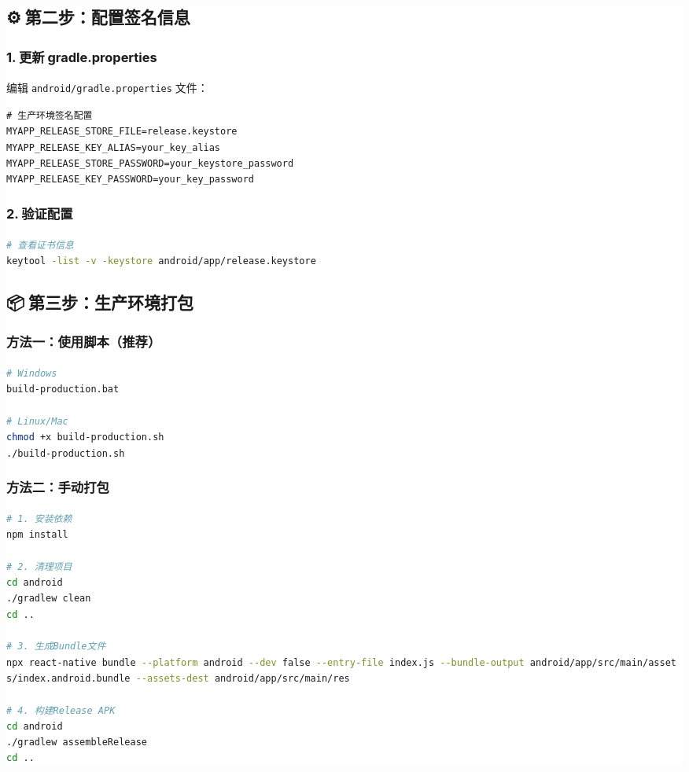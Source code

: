 ## ⚙️ 第二步：配置签名信息

### 1. 更新 gradle.properties
编辑 `android/gradle.properties` 文件：
```properties
# 生产环境签名配置
MYAPP_RELEASE_STORE_FILE=release.keystore
MYAPP_RELEASE_KEY_ALIAS=your_key_alias
MYAPP_RELEASE_STORE_PASSWORD=your_keystore_password
MYAPP_RELEASE_KEY_PASSWORD=your_key_password
```

### 2. 验证配置
```bash
# 查看证书信息
keytool -list -v -keystore android/app/release.keystore
```

## 📦 第三步：生产环境打包

### 方法一：使用脚本（推荐）
```bash
# Windows
build-production.bat

# Linux/Mac
chmod +x build-production.sh
./build-production.sh
```

### 方法二：手动打包
```bash
# 1. 安装依赖
npm install

# 2. 清理项目
cd android
./gradlew clean
cd ..

# 3. 生成Bundle文件
npx react-native bundle --platform android --dev false --entry-file index.js --bundle-output android/app/src/main/assets/index.android.bundle --assets-dest android/app/src/main/res

# 4. 构建Release APK
cd android
./gradlew assembleRelease
cd ..
```
